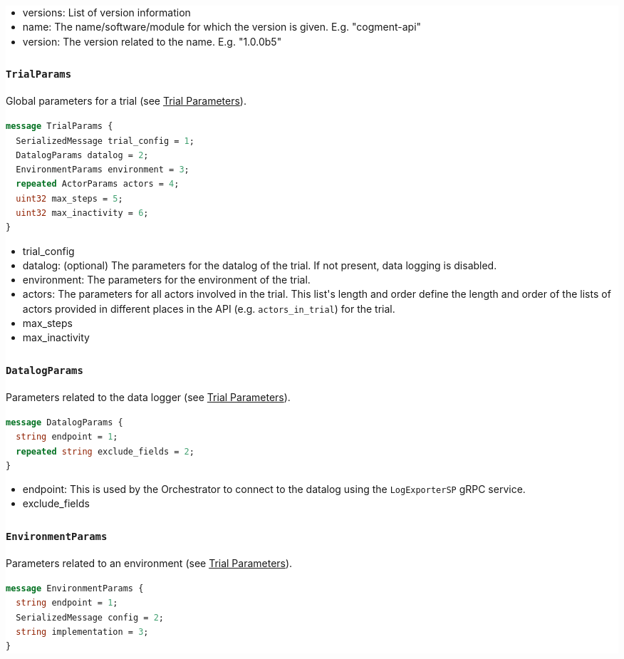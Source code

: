 -   versions: List of version information
-   name: The name/software/module for which the version is given. E.g. "cogment-api"
-   version: The version related to the name. E.g. "1.0.0b5"

### `TrialParams`

Global parameters for a trial (see [Trial Parameters](./parameters.md#trial-parameters)).

```protobuf
message TrialParams {
  SerializedMessage trial_config = 1;
  DatalogParams datalog = 2;
  EnvironmentParams environment = 3;
  repeated ActorParams actors = 4;
  uint32 max_steps = 5;
  uint32 max_inactivity = 6;
}
```

-   trial_config
-   datalog: (optional) The parameters for the datalog of the trial. If not present, data logging is disabled.
-   environment: The parameters for the environment of the trial.
-   actors: The parameters for all actors involved in the trial. This list's length and order define the length and order of the lists of actors provided in different places in the API (e.g. `actors_in_trial`) for the trial.
-   max_steps
-   max_inactivity

### `DatalogParams`

Parameters related to the data logger (see [Trial Parameters](./parameters.md#trial-parameters)).

```protobuf
message DatalogParams {
  string endpoint = 1;
  repeated string exclude_fields = 2;
}
```

-   endpoint: This is used by the Orchestrator to connect to the datalog using the `LogExporterSP` gRPC service.
-   exclude_fields

### `EnvironmentParams`

Parameters related to an environment (see [Trial Parameters](./parameters.md#trial-parameters)).

```protobuf
message EnvironmentParams {
  string endpoint = 1;
  SerializedMessage config = 2;
  string implementation = 3;
}
```
